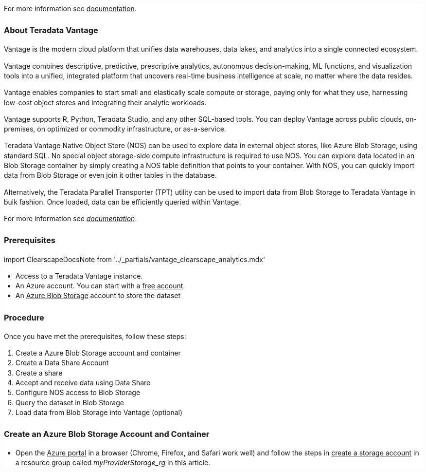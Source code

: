 For more information see [documentation](https://docs.microsoft.com/en-us/azure/data-share).

### About Teradata Vantage

Vantage is the modern cloud platform that unifies data warehouses, data lakes, and analytics into a single connected ecosystem.

Vantage combines descriptive, predictive, prescriptive analytics, autonomous decision-making, ML functions, and visualization tools into a unified, integrated platform that uncovers real-time business intelligence at scale, no matter where the data resides.

Vantage enables companies to start small and elastically scale compute or storage, paying only for what they use, harnessing low-cost object stores and integrating their analytic workloads.

Vantage supports R, Python, Teradata Studio, and any other SQL-based tools. You can deploy Vantage across public clouds, on-premises, on optimized or commodity infrastructure, or as-a-service.

Teradata Vantage Native Object Store (NOS) can be used to explore data in external object stores, like Azure Blob Storage, using standard SQL. No special object storage-side compute infrastructure is required to use NOS. You can explore data located in an Blob Storage container by simply creating a NOS table definition that points to your container. With NOS, you can quickly import data from Blob Storage or even join it other tables in the database.

Alternatively, the Teradata Parallel Transporter (TPT) utility can be used to import data from Blob Storage to Teradata Vantage in bulk fashion. Once loaded, data can be efficiently queried within Vantage.

For more information see [*documentation*](https://docs.teradata.com/home).

### Prerequisites

import ClearscapeDocsNote from '../_partials/vantage_clearscape_analytics.mdx'

* Access to a Teradata Vantage instance.
  <ClearscapeDocsNote />
* An Azure account. You can start with a [free account](https://azure.microsoft.com/free).
* An [Azure Blob Storage](https://docs.microsoft.com/en-us/azure/storage/common/storage-quickstart-create-account?tabs=azure-portal) account to store the dataset

### Procedure

Once you have met the prerequisites, follow these steps:

1. Create a Azure Blob Storage account and container
2. Create a Data Share Account
3. Create a share
4. Accept and receive data using Data Share
5. Configure NOS access to Blob Storage
6. Query the dataset in Blob Storage
7. Load data from Blob Storage into Vantage (optional)

### Create an Azure Blob Storage Account and Container

* Open the [Azure portal](https://portal.azure.com/) in a browser (Chrome, Firefox, and Safari work well) and follow the steps in [create a storage account](https://docs.microsoft.com/en-us/azure/storage/common/storage-account-create?tabs=azure-portal#create-a-storage-account-1) in a resource group called _myProviderStorage_rg_ in this article.
